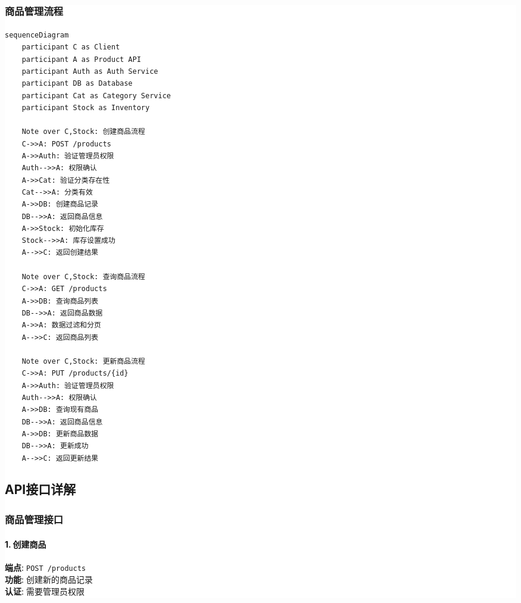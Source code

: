 ### 商品管理流程

```mermaid
sequenceDiagram
    participant C as Client
    participant A as Product API
    participant Auth as Auth Service
    participant DB as Database
    participant Cat as Category Service
    participant Stock as Inventory
    
    Note over C,Stock: 创建商品流程
    C->>A: POST /products
    A->>Auth: 验证管理员权限
    Auth-->>A: 权限确认
    A->>Cat: 验证分类存在性
    Cat-->>A: 分类有效
    A->>DB: 创建商品记录
    DB-->>A: 返回商品信息
    A->>Stock: 初始化库存
    Stock-->>A: 库存设置成功
    A-->>C: 返回创建结果
    
    Note over C,Stock: 查询商品流程
    C->>A: GET /products
    A->>DB: 查询商品列表
    DB-->>A: 返回商品数据
    A->>A: 数据过滤和分页
    A-->>C: 返回商品列表
    
    Note over C,Stock: 更新商品流程
    C->>A: PUT /products/{id}
    A->>Auth: 验证管理员权限
    Auth-->>A: 权限确认
    A->>DB: 查询现有商品
    DB-->>A: 返回商品信息
    A->>DB: 更新商品数据
    DB-->>A: 更新成功
    A-->>C: 返回更新结果
```

## API接口详解

### 商品管理接口

#### 1. 创建商品

**端点**: `POST /products`  
**功能**: 创建新的商品记录  
**认证**: 需要管理员权限  
